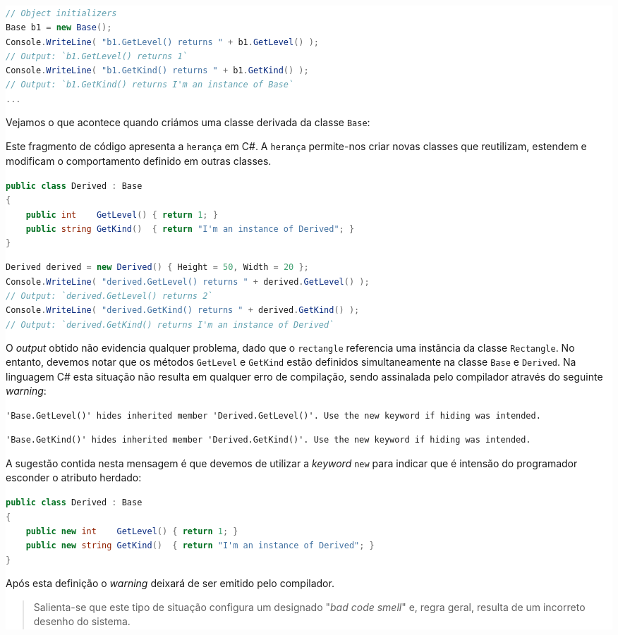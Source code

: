 ```c#
// Object initializers
Base b1 = new Base();
Console.WriteLine( "b1.GetLevel() returns " + b1.GetLevel() );
// Output: `b1.GetLevel() returns 1`
Console.WriteLine( "b1.GetKind() returns " + b1.GetKind() );
// Output: `b1.GetKind() returns I'm an instance of Base`
...
```

Vejamos o que acontece quando criámos uma classe derivada da classe `Base`:

Este fragmento de código apresenta a `herança` em C#. A `herança` permite-nos criar novas classes que reutilizam, estendem e modificam o comportamento definido em outras classes.

```c#
public class Derived : Base
{
    public int    GetLevel() { return 1; }
    public string GetKind()  { return "I'm an instance of Derived"; }
}
```

```c#
Derived derived = new Derived() { Height = 50, Width = 20 };
Console.WriteLine( "derived.GetLevel() returns " + derived.GetLevel() );
// Output: `derived.GetLevel() returns 2`
Console.WriteLine( "derived.GetKind() returns " + derived.GetKind() );
// Output: `derived.GetKind() returns I'm an instance of Derived`
```

O _output_ obtido não evidencia qualquer problema, dado que o `rectangle` referencia uma instância da classe `Rectangle`. No entanto, devemos notar que os métodos `GetLevel` e `GetKind` estão definidos simultaneamente na classe `Base` e `Derived`. Na linguagem C# esta situação não resulta em qualquer erro de compilação, sendo assinalada pelo compilador através do seguinte _warning_:

`'Base.GetLevel()' hides inherited member 'Derived.GetLevel()'. Use the new keyword if hiding was intended.`

`'Base.GetKind()' hides inherited member 'Derived.GetKind()'. Use the new keyword if hiding was intended.`

A sugestão contida nesta mensagem é que devemos de utilizar a _keyword_ `new` para indicar que é intensão do programador esconder o atributo herdado:

```c#
public class Derived : Base
{
    public new int    GetLevel() { return 1; }
    public new string GetKind()  { return "I'm an instance of Derived"; }
}
```

Após esta definição o _warning_ deixará de ser emitido pelo compilador.

> Salienta-se que este tipo de situação configura um designado "_bad code smell_" e, regra geral, resulta de um incorreto desenho do sistema.
